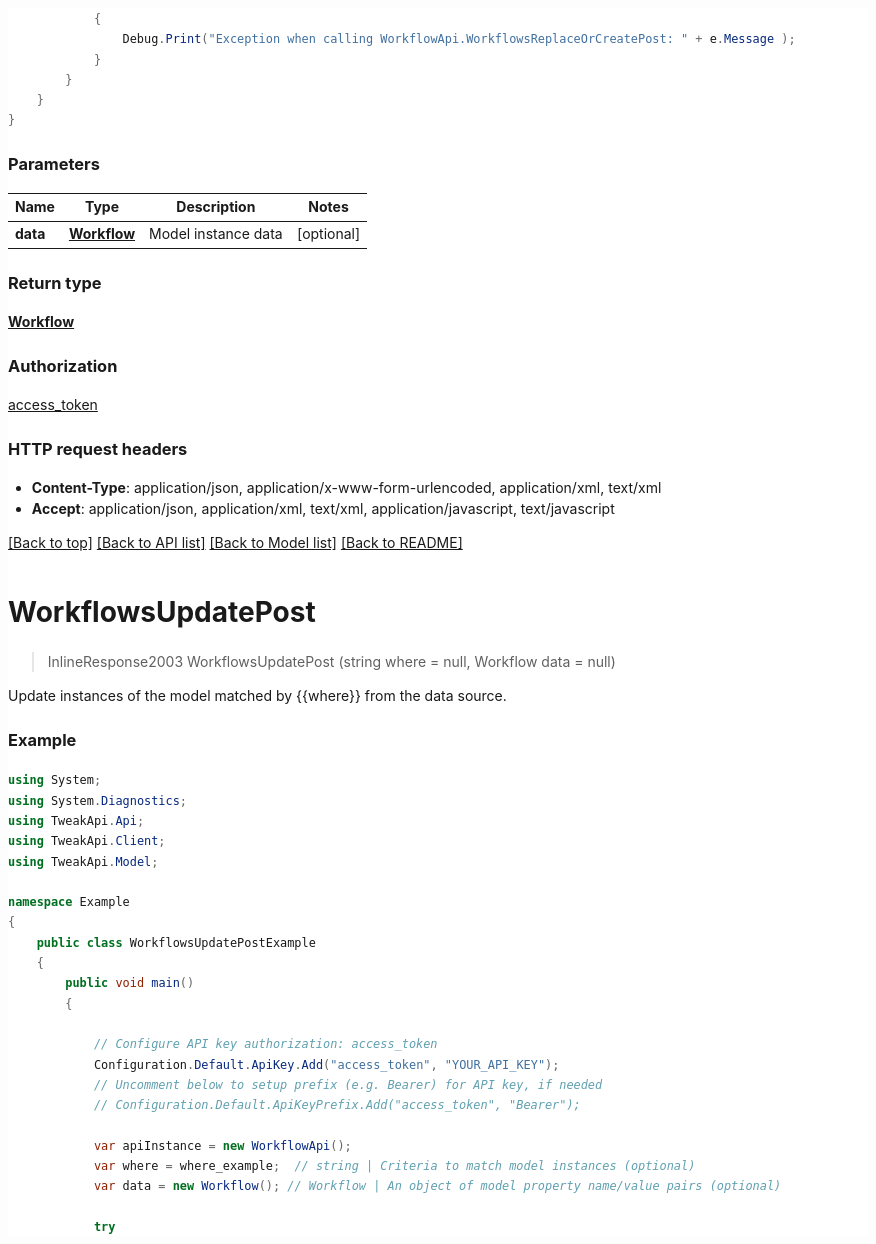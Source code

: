 ```csharp
            {
                Debug.Print("Exception when calling WorkflowApi.WorkflowsReplaceOrCreatePost: " + e.Message );
            }
        }
    }
}
```

### Parameters

Name | Type | Description  | Notes
------------- | ------------- | ------------- | -------------
 **data** | [**Workflow**](Workflow.md)| Model instance data | [optional] 

### Return type

[**Workflow**](Workflow.md)

### Authorization

[access_token](../README.md#access_token)

### HTTP request headers

 - **Content-Type**: application/json, application/x-www-form-urlencoded, application/xml, text/xml
 - **Accept**: application/json, application/xml, text/xml, application/javascript, text/javascript

[[Back to top]](#) [[Back to API list]](../README.md#documentation-for-api-endpoints) [[Back to Model list]](../README.md#documentation-for-models) [[Back to README]](../README.md)

<a name="workflowsupdatepost"></a>
# **WorkflowsUpdatePost**
> InlineResponse2003 WorkflowsUpdatePost (string where = null, Workflow data = null)

Update instances of the model matched by {{where}} from the data source.

### Example
```csharp
using System;
using System.Diagnostics;
using TweakApi.Api;
using TweakApi.Client;
using TweakApi.Model;

namespace Example
{
    public class WorkflowsUpdatePostExample
    {
        public void main()
        {
            
            // Configure API key authorization: access_token
            Configuration.Default.ApiKey.Add("access_token", "YOUR_API_KEY");
            // Uncomment below to setup prefix (e.g. Bearer) for API key, if needed
            // Configuration.Default.ApiKeyPrefix.Add("access_token", "Bearer");

            var apiInstance = new WorkflowApi();
            var where = where_example;  // string | Criteria to match model instances (optional) 
            var data = new Workflow(); // Workflow | An object of model property name/value pairs (optional) 

            try
```